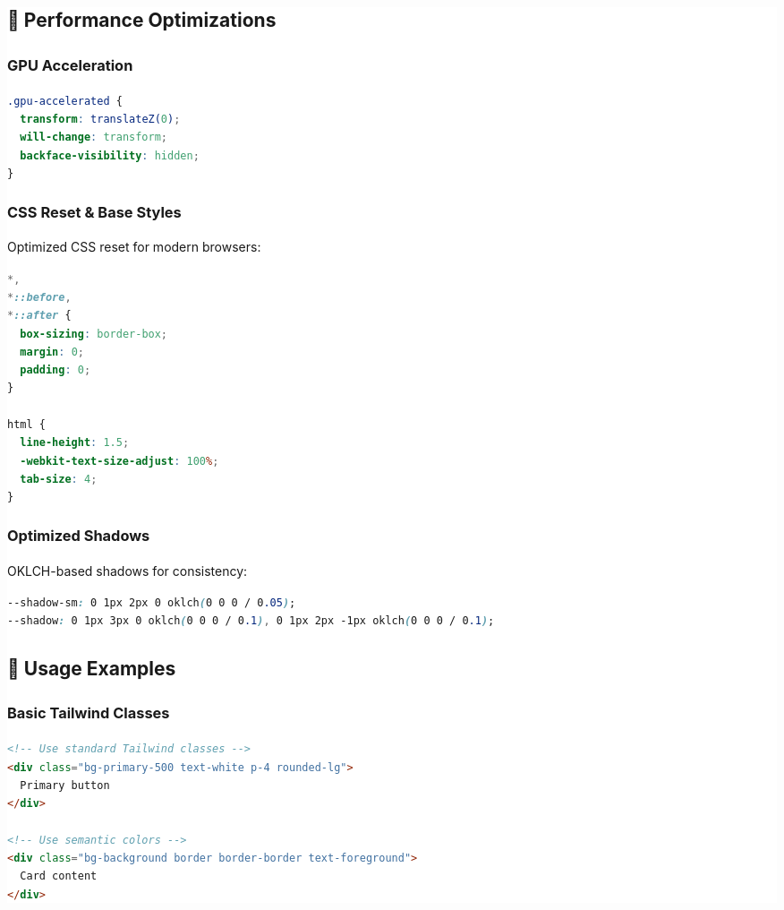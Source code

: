 ## 🚀 Performance Optimizations

### GPU Acceleration
```css
.gpu-accelerated {
  transform: translateZ(0);
  will-change: transform;
  backface-visibility: hidden;
}
```

### CSS Reset & Base Styles
Optimized CSS reset for modern browsers:

```css
*,
*::before,
*::after {
  box-sizing: border-box;
  margin: 0;
  padding: 0;
}

html {
  line-height: 1.5;
  -webkit-text-size-adjust: 100%;
  tab-size: 4;
}
```

### Optimized Shadows
OKLCH-based shadows for consistency:

```css
--shadow-sm: 0 1px 2px 0 oklch(0 0 0 / 0.05);
--shadow: 0 1px 3px 0 oklch(0 0 0 / 0.1), 0 1px 2px -1px oklch(0 0 0 / 0.1);
```

## 🔧 Usage Examples

### Basic Tailwind Classes
```html
<!-- Use standard Tailwind classes -->
<div class="bg-primary-500 text-white p-4 rounded-lg">
  Primary button
</div>

<!-- Use semantic colors -->
<div class="bg-background border border-border text-foreground">
  Card content
</div>
```
